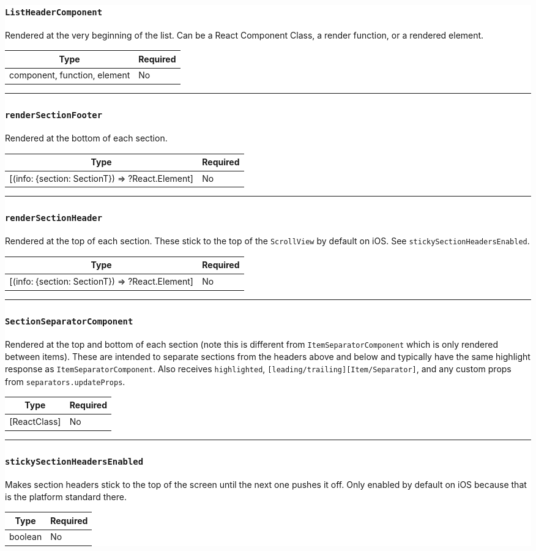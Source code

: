 
### `ListHeaderComponent`

Rendered at the very beginning of the list. Can be a React Component Class, a render function, or a rendered element.

| Type                         | Required |
| ---------------------------- | -------- |
| component, function, element | No       |

---

### `renderSectionFooter`

Rendered at the bottom of each section.

| Type                                                 | Required |
| ---------------------------------------------------- | -------- |
| [(info: {section: SectionT}) => ?React.Element<any>] | No       |

---

### `renderSectionHeader`

Rendered at the top of each section. These stick to the top of the `ScrollView` by default on iOS. See `stickySectionHeadersEnabled`.

| Type                                                 | Required |
| ---------------------------------------------------- | -------- |
| [(info: {section: SectionT}) => ?React.Element<any>] | No       |

---

### `SectionSeparatorComponent`

Rendered at the top and bottom of each section (note this is different from `ItemSeparatorComponent` which is only rendered between items). These are intended to separate sections from the headers above and below and typically have the same highlight response as `ItemSeparatorComponent`. Also receives `highlighted`, `[leading/trailing][Item/Separator]`, and any custom props from `separators.updateProps`.

| Type              | Required |
| ----------------- | -------- |
| [ReactClass<any>] | No       |

---

### `stickySectionHeadersEnabled`

Makes section headers stick to the top of the screen until the next one pushes it off. Only enabled by default on iOS because that is the platform standard there.

| Type    | Required |
| ------- | -------- |
| boolean | No       |
